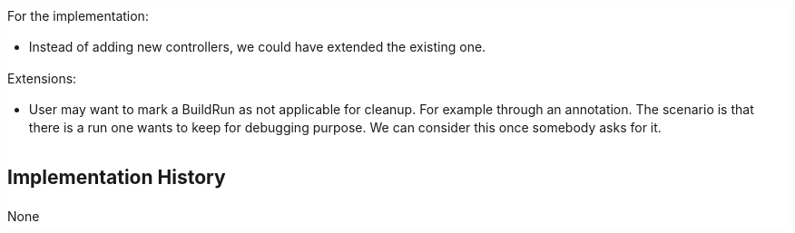 For the implementation:

- Instead of adding new controllers, we could have extended the existing one.

Extensions:

- User may want to mark a BuildRun as not applicable for cleanup. For example through an annotation. The scenario is that there is a run one wants to keep for debugging purpose. We can consider this once somebody asks for it.

## Implementation History

None
